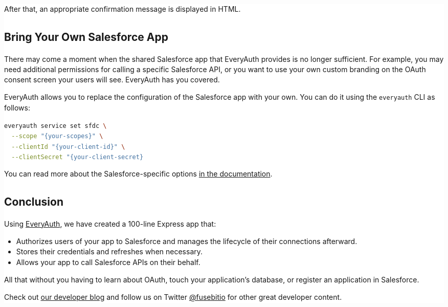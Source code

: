 After that, an appropriate confirmation message is displayed in HTML.

## Bring Your Own Salesforce App

There may come a moment when the shared Salesforce app that EveryAuth provides is no longer sufficient. For example, you may need additional permissions for calling a specific Salesforce API, or you want to use your own custom branding on the OAuth consent screen your users will see. EveryAuth has you covered.

EveryAuth allows you to replace the configuration of the Salesforce app with your own. You can do it using the `everyauth` CLI as follows:

```bash
everyauth service set sfdc \
  --scope "{your-scopes}" \
  --clientId "{your-client-id}" \
  --clientSecret "{your-client-secret}
```

You can read more about the Salesforce-specific options [in the documentation](https://github.com/fusebit/everyauth-express/blob/main/docs/sfdc.md).

## Conclusion

Using [EveryAuth](https://github.com/fusebit/everyauth-express), we have created a 100-line Express app that:

- Authorizes users of your app to Salesforce and manages the lifecycle of their connections afterward.
- Stores their credentials and refreshes when necessary.
- Allows your app to call Salesforce APIs on their behalf.

All that without you having to learn about OAuth, touch your application’s database, or register an application in Salesforce.

Check out [our developer blog](https://fusebit.io/blog/) and follow us on Twitter [@fusebitio](https://twitter.com/fusebitio) for other great developer content.
